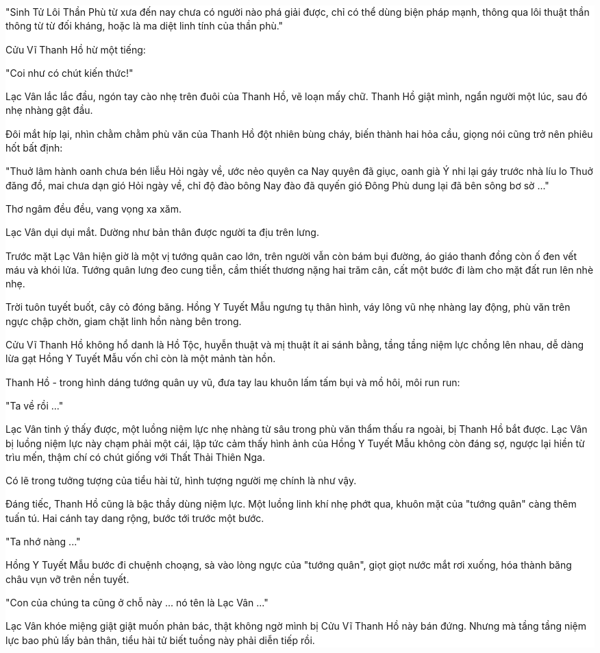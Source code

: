 "Sinh Tử Lôi Thần Phù từ xưa đến nay chưa có người nào phá giải được, chỉ có thể dùng biện pháp mạnh, thông qua lôi thuật thần thông từ từ đối kháng, hoặc là ma diệt linh tính của thần phù."

Cửu Vĩ Thanh Hồ hừ một tiếng: 

"Coi như có chút kiến thức!" 

Lạc Vân lắc lắc đầu, ngón tay cào nhẹ trên đuôi của Thanh Hồ, vẽ loạn mấy chữ. Thanh Hồ giật mình, ngẩn người một lúc, sau đó nhẹ nhàng gật đầu. 

Đôi mắt híp lại, nhìn chằm chằm phù văn của Thanh Hồ đột nhiên bùng cháy, biến thành hai hỏa cầu, giọng nói cũng trở nên phiêu hốt bất định: 

"Thuở lâm hành oanh chưa bén liễu
Hỏi ngày về, ước nẻo quyên ca
Nay quyên đã giục, oanh già
Ý nhi lại gáy trước nhà líu lo
Thuở đăng đồ, mai chưa dạn gió
Hỏi ngày về, chỉ độ đào bông
Nay đào đã quyến gió Ðông
Phù dung lại đã bên sông bơ sờ ..." 

Thơ ngâm đều đều, vang vọng xa xăm. 

Lạc Vân dụi dụi mắt. Dường như bản thân được người ta địu trên lưng. 

Trước mặt Lạc Vân hiện giờ là một vị tướng quân cao lớn, trên người vẫn còn bám bụi đường, áo giáo thanh đồng còn ố đen vết máu và khói lửa. Tướng quân lưng đeo cung tiễn, cầm thiết thương nặng hai trăm cân, cất một bước đi làm cho mặt đất run lên nhè nhẹ. 

Trời tuôn tuyết buốt, cây cỏ đóng băng. Hồng Y Tuyết Mẫu ngưng tụ thân hình, váy lông vũ nhẹ nhàng lay động, phù văn trên ngực chập chờn, giam chặt linh hồn nàng bên trong. 

Cửu Vĩ Thanh Hồ không hổ danh là Hồ Tộc, huyễn thuật và mị thuật ít ai sánh bằng, tầng tầng niệm lực chồng lên nhau, dễ dàng lừa gạt Hồng Y Tuyết Mẫu vốn chỉ còn là một mảnh tàn hồn. 

Thanh Hồ - trong hình dáng tướng quân uy vũ, đưa tay lau khuôn lấm tấm bụi và mồ hôi, môi run run:

"Ta về rồi ..." 

Lạc Vân tinh ý thấy được, một luồng niệm lực nhẹ nhàng từ sâu trong phù văn thẩm thấu ra ngoài, bị Thanh Hồ bắt được. Lạc Vân bị luồng niệm lực này chạm phải một cái, lập tức cảm thấy hình ảnh của Hồng Y Tuyết Mẫu không còn đáng sợ, ngược lại hiền từ trìu mến, thậm chí có chút giống với Thất Thải Thiên Nga. 

Có lẽ trong tưởng tượng của tiểu hài tử, hình tượng người mẹ chính là như vậy. 

Đáng tiếc, Thanh Hồ cũng là bậc thầy dùng niệm lực. Một luồng linh khí nhẹ phớt qua, khuôn mặt của "tướng quân" càng thêm tuấn tú. Hai cánh tay dang rộng, bước tới trước một bước. 

"Ta nhớ nàng ..." 

Hồng Y Tuyết Mẫu bước đi chuệnh choạng, sà vào lòng ngực của "tướng quân", giọt giọt nước mắt rơi xuống, hóa thành băng châu vụn vỡ trên nền tuyết. 

"Con của chúng ta cũng ở chỗ này ... nó tên là Lạc Vân ..." 

Lạc Vân khóe miệng giật giật muốn phản bác, thật không ngờ mình bị Cửu Vĩ Thanh Hồ này bán đứng. Nhưng mà tầng tầng niệm lực bao phủ lấy bản thân, tiểu hài tử biết tuồng này phải diễn tiếp rồi. 
